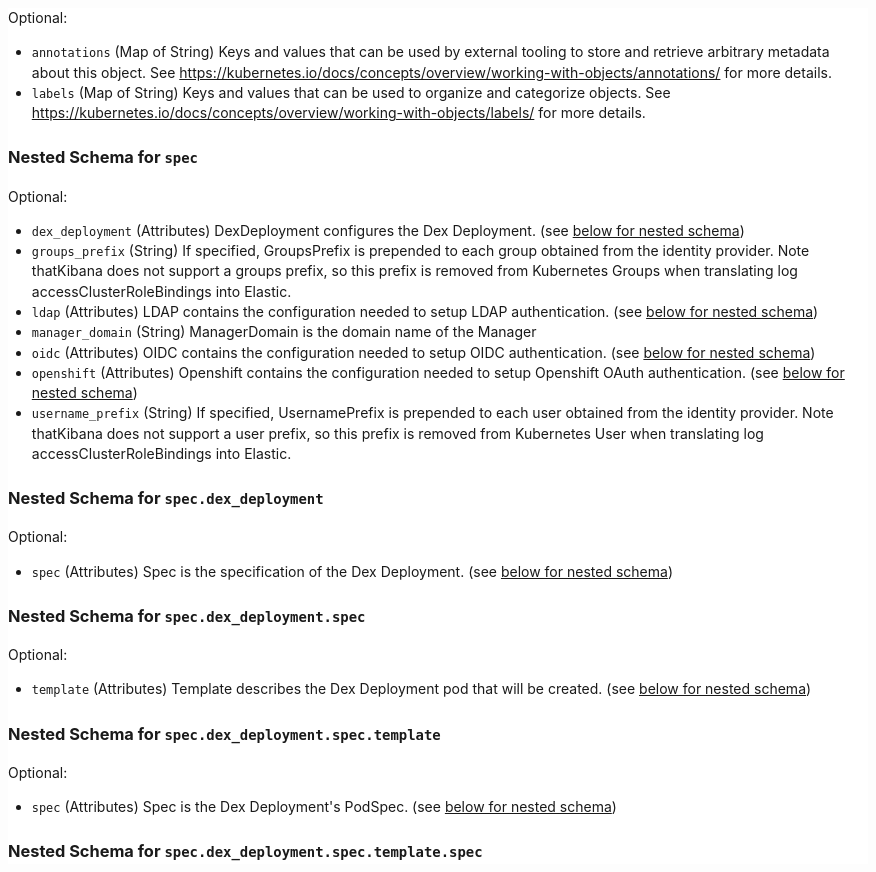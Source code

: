 Optional:

- `annotations` (Map of String) Keys and values that can be used by external tooling to store and retrieve arbitrary metadata about this object. See https://kubernetes.io/docs/concepts/overview/working-with-objects/annotations/ for more details.
- `labels` (Map of String) Keys and values that can be used to organize and categorize objects. See https://kubernetes.io/docs/concepts/overview/working-with-objects/labels/ for more details.


<a id="nestedatt--spec"></a>
### Nested Schema for `spec`

Optional:

- `dex_deployment` (Attributes) DexDeployment configures the Dex Deployment. (see [below for nested schema](#nestedatt--spec--dex_deployment))
- `groups_prefix` (String) If specified, GroupsPrefix is prepended to each group obtained from the identity provider. Note thatKibana does not support a groups prefix, so this prefix is removed from Kubernetes Groups when translating log accessClusterRoleBindings into Elastic.
- `ldap` (Attributes) LDAP contains the configuration needed to setup LDAP authentication. (see [below for nested schema](#nestedatt--spec--ldap))
- `manager_domain` (String) ManagerDomain is the domain name of the Manager
- `oidc` (Attributes) OIDC contains the configuration needed to setup OIDC authentication. (see [below for nested schema](#nestedatt--spec--oidc))
- `openshift` (Attributes) Openshift contains the configuration needed to setup Openshift OAuth authentication. (see [below for nested schema](#nestedatt--spec--openshift))
- `username_prefix` (String) If specified, UsernamePrefix is prepended to each user obtained from the identity provider. Note thatKibana does not support a user prefix, so this prefix is removed from Kubernetes User when translating log accessClusterRoleBindings into Elastic.

<a id="nestedatt--spec--dex_deployment"></a>
### Nested Schema for `spec.dex_deployment`

Optional:

- `spec` (Attributes) Spec is the specification of the Dex Deployment. (see [below for nested schema](#nestedatt--spec--dex_deployment--spec))

<a id="nestedatt--spec--dex_deployment--spec"></a>
### Nested Schema for `spec.dex_deployment.spec`

Optional:

- `template` (Attributes) Template describes the Dex Deployment pod that will be created. (see [below for nested schema](#nestedatt--spec--dex_deployment--spec--template))

<a id="nestedatt--spec--dex_deployment--spec--template"></a>
### Nested Schema for `spec.dex_deployment.spec.template`

Optional:

- `spec` (Attributes) Spec is the Dex Deployment's PodSpec. (see [below for nested schema](#nestedatt--spec--dex_deployment--spec--template--spec))

<a id="nestedatt--spec--dex_deployment--spec--template--spec"></a>
### Nested Schema for `spec.dex_deployment.spec.template.spec`
